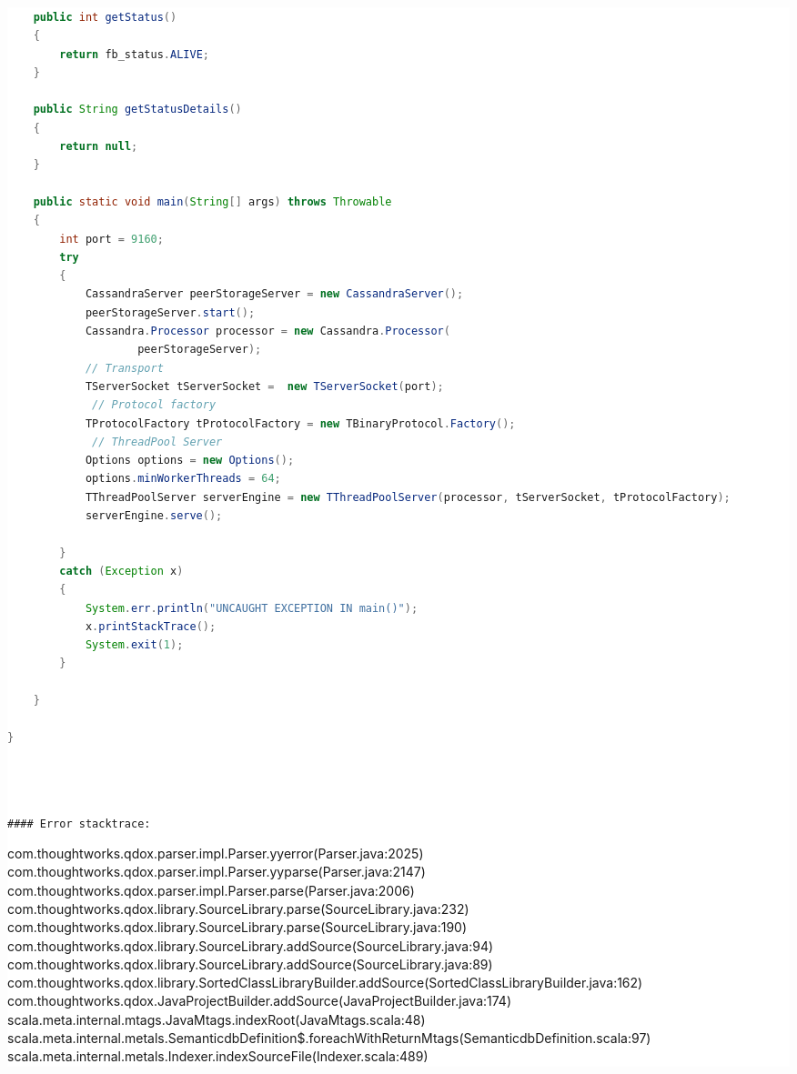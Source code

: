 ```java
	public int getStatus()
	{
		return fb_status.ALIVE;
	}

	public String getStatusDetails()
	{
		return null;
	}

	public static void main(String[] args) throws Throwable
	{
		int port = 9160;		
		try
		{
			CassandraServer peerStorageServer = new CassandraServer();
			peerStorageServer.start();
			Cassandra.Processor processor = new Cassandra.Processor(
					peerStorageServer);
			// Transport
			TServerSocket tServerSocket =  new TServerSocket(port);
			 // Protocol factory
			TProtocolFactory tProtocolFactory = new TBinaryProtocol.Factory();
			 // ThreadPool Server
			Options options = new Options();
			options.minWorkerThreads = 64;
			TThreadPoolServer serverEngine = new TThreadPoolServer(processor, tServerSocket, tProtocolFactory);
			serverEngine.serve();

		}
		catch (Exception x)
		{
			System.err.println("UNCAUGHT EXCEPTION IN main()");
			x.printStackTrace();
			System.exit(1);
		}

	}

}
```

```



#### Error stacktrace:

```
com.thoughtworks.qdox.parser.impl.Parser.yyerror(Parser.java:2025)
	com.thoughtworks.qdox.parser.impl.Parser.yyparse(Parser.java:2147)
	com.thoughtworks.qdox.parser.impl.Parser.parse(Parser.java:2006)
	com.thoughtworks.qdox.library.SourceLibrary.parse(SourceLibrary.java:232)
	com.thoughtworks.qdox.library.SourceLibrary.parse(SourceLibrary.java:190)
	com.thoughtworks.qdox.library.SourceLibrary.addSource(SourceLibrary.java:94)
	com.thoughtworks.qdox.library.SourceLibrary.addSource(SourceLibrary.java:89)
	com.thoughtworks.qdox.library.SortedClassLibraryBuilder.addSource(SortedClassLibraryBuilder.java:162)
	com.thoughtworks.qdox.JavaProjectBuilder.addSource(JavaProjectBuilder.java:174)
	scala.meta.internal.mtags.JavaMtags.indexRoot(JavaMtags.scala:48)
	scala.meta.internal.metals.SemanticdbDefinition$.foreachWithReturnMtags(SemanticdbDefinition.scala:97)
	scala.meta.internal.metals.Indexer.indexSourceFile(Indexer.scala:489)